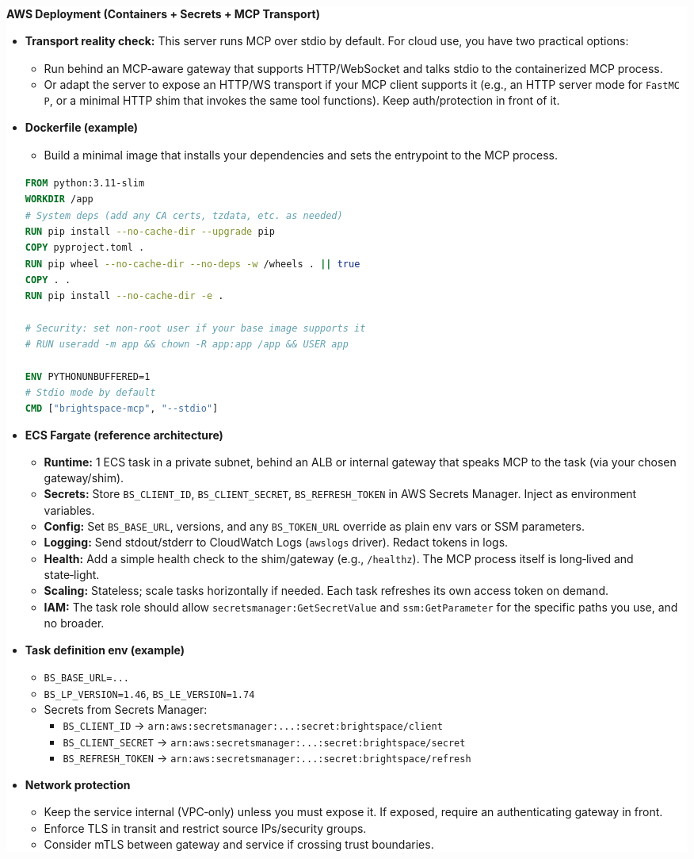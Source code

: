 **AWS Deployment (Containers + Secrets + MCP Transport)**
- **Transport reality check:** This server runs MCP over stdio by default. For cloud use, you have two practical options:
  - Run behind an MCP‑aware gateway that supports HTTP/WebSocket and talks stdio to the containerized MCP process.
  - Or adapt the server to expose an HTTP/WS transport if your MCP client supports it (e.g., an HTTP server mode for `FastMCP`, or a minimal HTTP shim that invokes the same tool functions). Keep auth/protection in front of it.

- **Dockerfile (example)**
  - Build a minimal image that installs your dependencies and sets the entrypoint to the MCP process.

  ```dockerfile
  FROM python:3.11-slim
  WORKDIR /app
  # System deps (add any CA certs, tzdata, etc. as needed)
  RUN pip install --no-cache-dir --upgrade pip
  COPY pyproject.toml .
  RUN pip wheel --no-cache-dir --no-deps -w /wheels . || true
  COPY . .
  RUN pip install --no-cache-dir -e .

  # Security: set non-root user if your base image supports it
  # RUN useradd -m app && chown -R app:app /app && USER app

  ENV PYTHONUNBUFFERED=1
  # Stdio mode by default
  CMD ["brightspace-mcp", "--stdio"]
  ```

- **ECS Fargate (reference architecture)**
  - **Runtime:** 1 ECS task in a private subnet, behind an ALB or internal gateway that speaks MCP to the task (via your chosen gateway/shim).
  - **Secrets:** Store `BS_CLIENT_ID`, `BS_CLIENT_SECRET`, `BS_REFRESH_TOKEN` in AWS Secrets Manager. Inject as environment variables.
  - **Config:** Set `BS_BASE_URL`, versions, and any `BS_TOKEN_URL` override as plain env vars or SSM parameters.
  - **Logging:** Send stdout/stderr to CloudWatch Logs (`awslogs` driver). Redact tokens in logs.
  - **Health:** Add a simple health check to the shim/gateway (e.g., `/healthz`). The MCP process itself is long‑lived and state‑light.
  - **Scaling:** Stateless; scale tasks horizontally if needed. Each task refreshes its own access token on demand.
  - **IAM:** The task role should allow `secretsmanager:GetSecretValue` and `ssm:GetParameter` for the specific paths you use, and no broader.

- **Task definition env (example)**
  - `BS_BASE_URL=...`
  - `BS_LP_VERSION=1.46`, `BS_LE_VERSION=1.74`
  - Secrets from Secrets Manager:
    - `BS_CLIENT_ID` → `arn:aws:secretsmanager:...:secret:brightspace/client`
    - `BS_CLIENT_SECRET` → `arn:aws:secretsmanager:...:secret:brightspace/secret`
    - `BS_REFRESH_TOKEN` → `arn:aws:secretsmanager:...:secret:brightspace/refresh`

- **Network protection**
  - Keep the service internal (VPC‑only) unless you must expose it. If exposed, require an authenticating gateway in front.
  - Enforce TLS in transit and restrict source IPs/security groups.
  - Consider mTLS between gateway and service if crossing trust boundaries.
